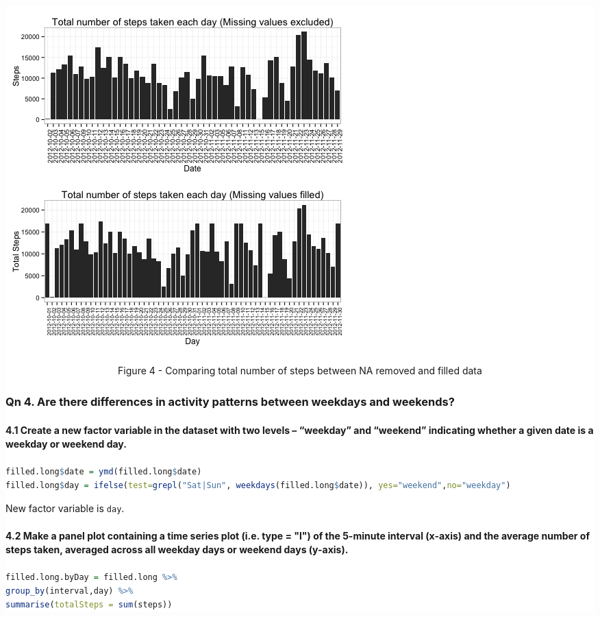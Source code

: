 ![plot of chunk unnamed-chunk-20](figure/unnamed-chunk-20-1.png) <center><p class="caption">Figure 4 - Comparing total number of steps between NA removed and filled data</p></center>

### Qn 4. Are there differences in activity patterns between weekdays and weekends?

#### 4.1 Create a new factor variable in the dataset with two levels – “weekday” and “weekend” indicating whether a given date is a weekday or weekend day.


```r
filled.long$date = ymd(filled.long$date)
filled.long$day = ifelse(test=grepl("Sat|Sun", weekdays(filled.long$date)), yes="weekend",no="weekday")
```

New factor variable is `day`.

#### 4.2 Make a panel plot containing a time series plot (i.e. type = "l") of the 5-minute interval (x-axis) and the average number of steps taken, averaged across all weekday days or weekend days (y-axis). 


```r
filled.long.byDay = filled.long %>%
group_by(interval,day) %>%
summarise(totalSteps = sum(steps))
```
